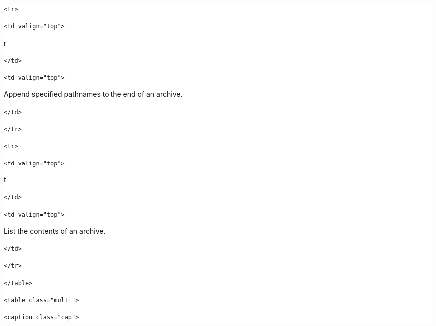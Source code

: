 ```{=html}
<tr>
```

```{=html}
<td valign="top">
```

r

```{=html}
</td>
```

```{=html}
<td valign="top">
```

Append specified pathnames to the end of an archive.

```{=html}
</td>
```

```{=html}
</tr>
```

```{=html}
<tr>
```

```{=html}
<td valign="top">
```

t

```{=html}
</td>
```

```{=html}
<td valign="top">
```

List the contents of an archive.

```{=html}
</td>
```

```{=html}
</tr>
```

```{=html}
</table>
```

```{=html}
<table class="multi">
```

```{=html}
<caption class="cap">
```

